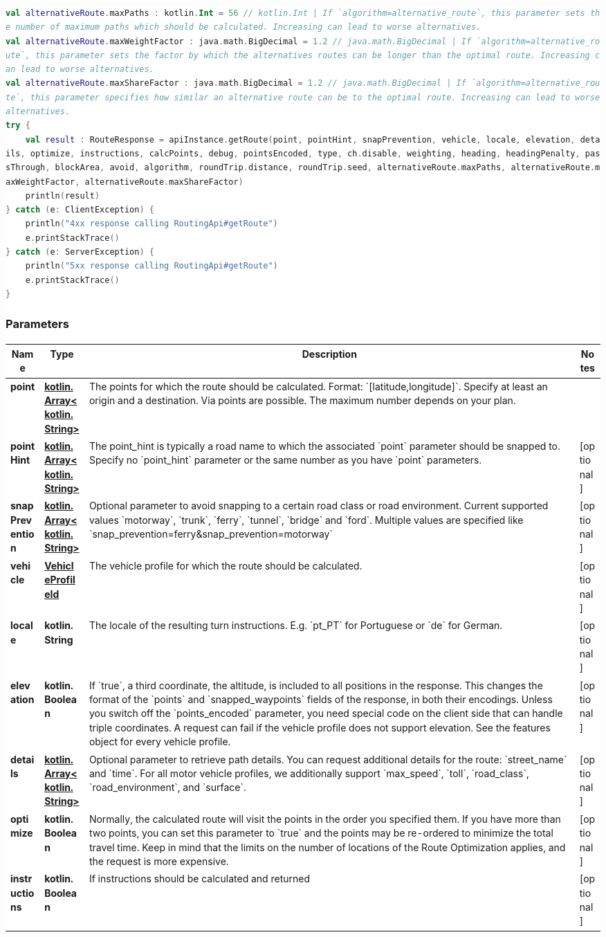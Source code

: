 ```kotlin
val alternativeRoute.maxPaths : kotlin.Int = 56 // kotlin.Int | If `algorithm=alternative_route`, this parameter sets the number of maximum paths which should be calculated. Increasing can lead to worse alternatives. 
val alternativeRoute.maxWeightFactor : java.math.BigDecimal = 1.2 // java.math.BigDecimal | If `algorithm=alternative_route`, this parameter sets the factor by which the alternatives routes can be longer than the optimal route. Increasing can lead to worse alternatives. 
val alternativeRoute.maxShareFactor : java.math.BigDecimal = 1.2 // java.math.BigDecimal | If `algorithm=alternative_route`, this parameter specifies how similar an alternative route can be to the optimal route. Increasing can lead to worse alternatives. 
try {
    val result : RouteResponse = apiInstance.getRoute(point, pointHint, snapPrevention, vehicle, locale, elevation, details, optimize, instructions, calcPoints, debug, pointsEncoded, type, ch.disable, weighting, heading, headingPenalty, passThrough, blockArea, avoid, algorithm, roundTrip.distance, roundTrip.seed, alternativeRoute.maxPaths, alternativeRoute.maxWeightFactor, alternativeRoute.maxShareFactor)
    println(result)
} catch (e: ClientException) {
    println("4xx response calling RoutingApi#getRoute")
    e.printStackTrace()
} catch (e: ServerException) {
    println("5xx response calling RoutingApi#getRoute")
    e.printStackTrace()
}
```

### Parameters

Name | Type | Description  | Notes
------------- | ------------- | ------------- | -------------
 **point** | [**kotlin.Array&lt;kotlin.String&gt;**](kotlin.String.md)| The points for which the route should be calculated. Format: &#x60;[latitude,longitude]&#x60;. Specify at least an origin and a destination. Via points are possible. The maximum number depends on your plan.  |
 **pointHint** | [**kotlin.Array&lt;kotlin.String&gt;**](kotlin.String.md)| The point_hint is typically a road name to which the associated &#x60;point&#x60; parameter should be snapped to. Specify no &#x60;point_hint&#x60; parameter or the same number as you have &#x60;point&#x60; parameters.  | [optional]
 **snapPrevention** | [**kotlin.Array&lt;kotlin.String&gt;**](kotlin.String.md)| Optional parameter to avoid snapping to a certain road class or road environment. Current supported values &#x60;motorway&#x60;, &#x60;trunk&#x60;, &#x60;ferry&#x60;, &#x60;tunnel&#x60;, &#x60;bridge&#x60; and &#x60;ford&#x60;. Multiple values are specified like &#x60;snap_prevention&#x3D;ferry&amp;snap_prevention&#x3D;motorway&#x60;  | [optional]
 **vehicle** | [**VehicleProfileId**](.md)| The vehicle profile for which the route should be calculated.  | [optional]
 **locale** | **kotlin.String**| The locale of the resulting turn instructions. E.g. &#x60;pt_PT&#x60; for Portuguese or &#x60;de&#x60; for German.  | [optional]
 **elevation** | **kotlin.Boolean**| If &#x60;true&#x60;, a third coordinate, the altitude, is included to all positions in the response. This changes the format of the &#x60;points&#x60; and &#x60;snapped_waypoints&#x60; fields of the response, in both their encodings. Unless you switch off the &#x60;points_encoded&#x60; parameter, you need special code on the client side that can handle triple coordinates. A request can fail if the vehicle profile does not support elevation. See the features object for every vehicle profile.  | [optional]
 **details** | [**kotlin.Array&lt;kotlin.String&gt;**](kotlin.String.md)| Optional parameter to retrieve path details. You can request additional details for the route: &#x60;street_name&#x60; and &#x60;time&#x60;. For all motor vehicle profiles, we additionally support &#x60;max_speed&#x60;, &#x60;toll&#x60;, &#x60;road_class&#x60;, &#x60;road_environment&#x60;, and &#x60;surface&#x60;.  | [optional]
 **optimize** | **kotlin.Boolean**| Normally, the calculated route will visit the points in the order you specified them. If you have more than two points, you can set this parameter to &#x60;true&#x60; and the points may be re-ordered to minimize the total travel time. Keep in mind that the limits on the number of locations of the Route Optimization applies, and the request is more expensive.  | [optional]
 **instructions** | **kotlin.Boolean**| If instructions should be calculated and returned  | [optional]